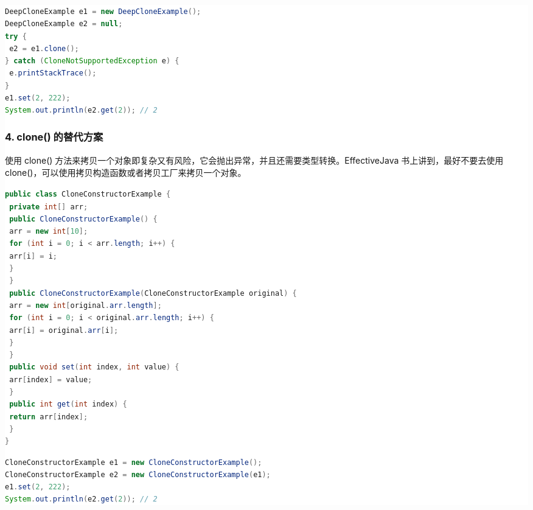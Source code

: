 ```java
```

```java
DeepCloneExample e1 = new DeepCloneExample();
DeepCloneExample e2 = null;
try {
 e2 = e1.clone();
} catch (CloneNotSupportedException e) {
 e.printStackTrace();
}
e1.set(2, 222);
System.out.println(e2.get(2)); // 2
```

### 4. clone() 的替代⽅案 
使⽤ clone() ⽅法来拷⻉⼀个对象即复杂⼜有⻛险，它会抛出异常，并且还需要类型转换。EffectiveJava 书上讲到，最好不要去使⽤ clone()，可以使⽤拷⻉构造函数或者拷⻉⼯⼚来拷⻉⼀个对象。

```java
public class CloneConstructorExample {
 private int[] arr;
 public CloneConstructorExample() {
 arr = new int[10];
 for (int i = 0; i < arr.length; i++) {
 arr[i] = i;
 }
 }
 public CloneConstructorExample(CloneConstructorExample original) {
 arr = new int[original.arr.length];
 for (int i = 0; i < original.arr.length; i++) {
 arr[i] = original.arr[i];
 }
 }
 public void set(int index, int value) {
 arr[index] = value;
 }
 public int get(int index) {
 return arr[index];
 }
}
```

```java
CloneConstructorExample e1 = new CloneConstructorExample();
CloneConstructorExample e2 = new CloneConstructorExample(e1);
e1.set(2, 222);
System.out.println(e2.get(2)); // 2
```
